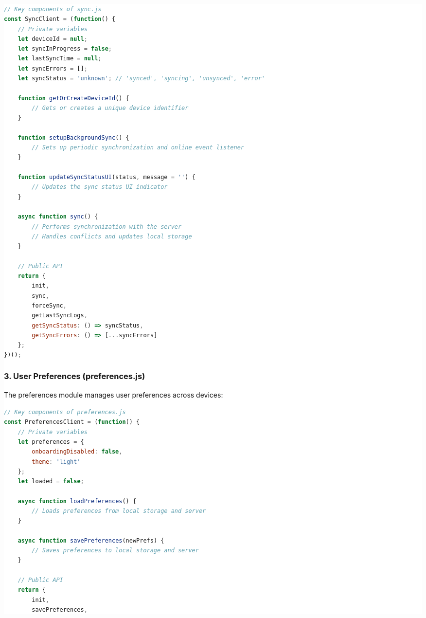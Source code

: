 ```javascript
// Key components of sync.js
const SyncClient = (function() {
    // Private variables
    let deviceId = null;
    let syncInProgress = false;
    let lastSyncTime = null;
    let syncErrors = [];
    let syncStatus = 'unknown'; // 'synced', 'syncing', 'unsynced', 'error'
    
    function getOrCreateDeviceId() {
        // Gets or creates a unique device identifier
    }
    
    function setupBackgroundSync() {
        // Sets up periodic synchronization and online event listener
    }
    
    function updateSyncStatusUI(status, message = '') {
        // Updates the sync status UI indicator
    }
    
    async function sync() {
        // Performs synchronization with the server
        // Handles conflicts and updates local storage
    }
    
    // Public API
    return {
        init,
        sync,
        forceSync,
        getLastSyncLogs,
        getSyncStatus: () => syncStatus,
        getSyncErrors: () => [...syncErrors]
    };
})();
```

### 3. User Preferences (preferences.js)

The preferences module manages user preferences across devices:

```javascript
// Key components of preferences.js
const PreferencesClient = (function() {
    // Private variables
    let preferences = {
        onboardingDisabled: false,
        theme: 'light'
    };
    let loaded = false;
    
    async function loadPreferences() {
        // Loads preferences from local storage and server
    }
    
    async function savePreferences(newPrefs) {
        // Saves preferences to local storage and server
    }
    
    // Public API
    return {
        init,
        savePreferences,
```